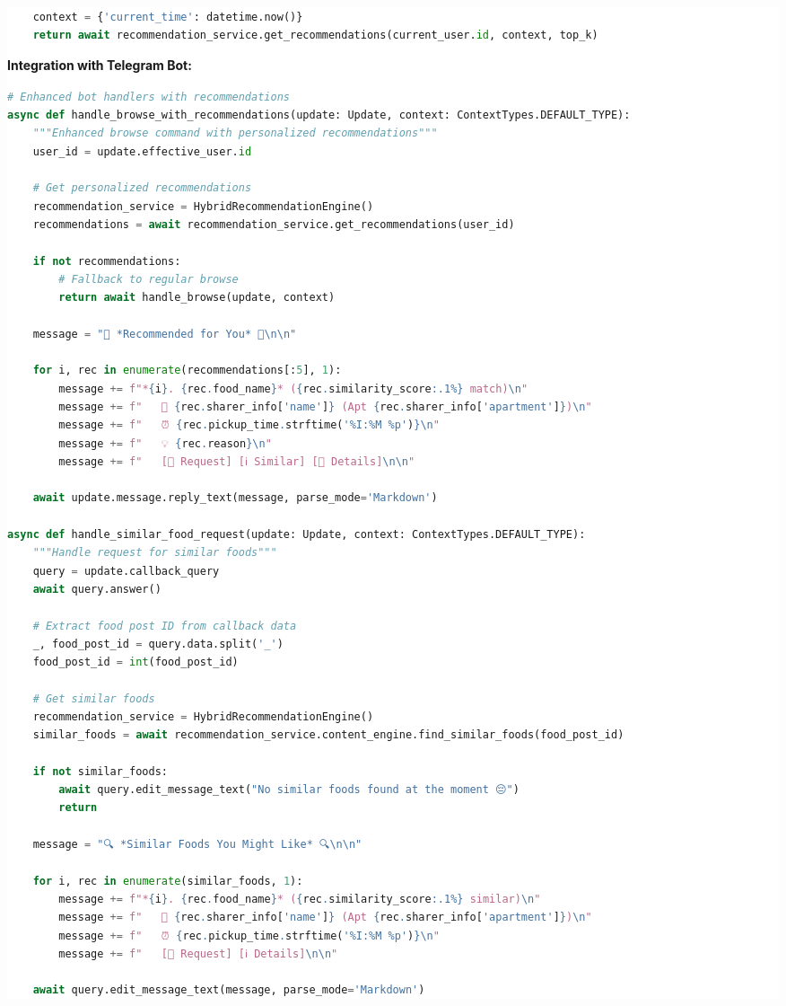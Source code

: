 ```python
    context = {'current_time': datetime.now()}
    return await recommendation_service.get_recommendations(current_user.id, context, top_k)
```

**Integration with Telegram Bot:**

```python
# Enhanced bot handlers with recommendations
async def handle_browse_with_recommendations(update: Update, context: ContextTypes.DEFAULT_TYPE):
    """Enhanced browse command with personalized recommendations"""
    user_id = update.effective_user.id
    
    # Get personalized recommendations
    recommendation_service = HybridRecommendationEngine()
    recommendations = await recommendation_service.get_recommendations(user_id)
    
    if not recommendations:
        # Fallback to regular browse
        return await handle_browse(update, context)
    
    message = "🎯 *Recommended for You* 🎯\n\n"
    
    for i, rec in enumerate(recommendations[:5], 1):
        message += f"*{i}. {rec.food_name}* ({rec.similarity_score:.1%} match)\n"
        message += f"   👤 {rec.sharer_info['name']} (Apt {rec.sharer_info['apartment']})\n"
        message += f"   ⏰ {rec.pickup_time.strftime('%I:%M %p')}\n"
        message += f"   💡 {rec.reason}\n"
        message += f"   [🙋 Request] [ℹ️ Similar] [👀 Details]\n\n"
    
    await update.message.reply_text(message, parse_mode='Markdown')

async def handle_similar_food_request(update: Update, context: ContextTypes.DEFAULT_TYPE):
    """Handle request for similar foods"""
    query = update.callback_query
    await query.answer()
    
    # Extract food post ID from callback data
    _, food_post_id = query.data.split('_')
    food_post_id = int(food_post_id)
    
    # Get similar foods
    recommendation_service = HybridRecommendationEngine()
    similar_foods = await recommendation_service.content_engine.find_similar_foods(food_post_id)
    
    if not similar_foods:
        await query.edit_message_text("No similar foods found at the moment 😔")
        return
    
    message = "🔍 *Similar Foods You Might Like* 🔍\n\n"
    
    for i, rec in enumerate(similar_foods, 1):
        message += f"*{i}. {rec.food_name}* ({rec.similarity_score:.1%} similar)\n"
        message += f"   👤 {rec.sharer_info['name']} (Apt {rec.sharer_info['apartment']})\n"
        message += f"   ⏰ {rec.pickup_time.strftime('%I:%M %p')}\n"
        message += f"   [🙋 Request] [ℹ️ Details]\n\n"
    
    await query.edit_message_text(message, parse_mode='Markdown')
```
